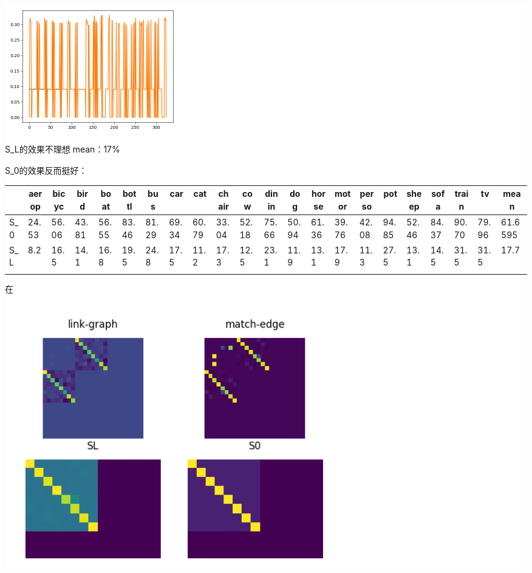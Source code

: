<img src="image-20211129193145271.png" alt="image-20211129193145271" style="zoom:50%;" />

S_L的效果不理想 mean：17%

S_0的效果反而挺好： 

|      | aerop | bicyc | bird  | boat  | bottl | bus   | car   | cat   | chair | cow   | dinin | dog   | horse | motor | perso | pot   | sheep | sofa  | train | tv    | mean    |
| ---- | ----- | ----- | ----- | ----- | ----- | ----- | ----- | ----- | ----- | ----- | ----- | ----- | ----- | ----- | ----- | ----- | ----- | ----- | ----- | ----- | ------- |
| S_0  | 24.53 | 56.06 | 43.81 | 56.55 | 83.46 | 81.29 | 69.34 | 60.79 | 33.04 | 52.18 | 75.66 | 50.94 | 61.36 | 39.76 | 42.08 | 94.85 | 52.46 | 84.37 | 90.70 | 79.96 | 61.6595 |
| S_L  | 8.2   | 16.5  | 14.1  | 16.8  | 19.5  | 24.8  | 17.5  | 11.2  | 17.3  | 12.5  | 23.1  | 11.9  | 13.1  | 17.9  | 11.3  | 27.5  | 13.1  | 14.5  | 31.5  | 31.5  | 17.7    |
|      |       |       |       |       |       |       |       |       |       |       |       |       |       |       |       |       |       |       |       |       |         |

在







![image-20211130171601124](image-20211130171601124.png)
